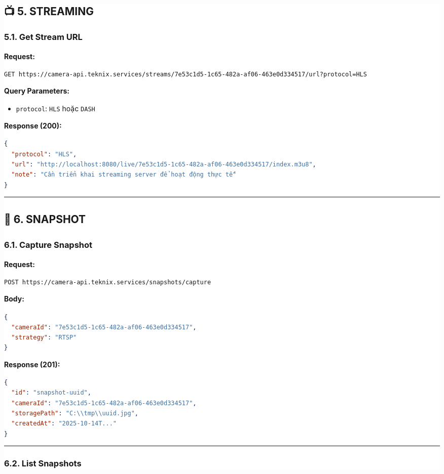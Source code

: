 
## 📺 5. STREAMING

### **5.1. Get Stream URL**

**Request:**
```
GET https://camera-api.teknix.services/streams/7e53c1d5-1c65-482a-af06-463e0d334517/url?protocol=HLS
```

**Query Parameters:**
- `protocol`: `HLS` hoặc `DASH`

**Response (200):**
```json
{
  "protocol": "HLS",
  "url": "http://localhost:8080/live/7e53c1d5-1c65-482a-af06-463e0d334517/index.m3u8",
  "note": "Cần triển khai streaming server để hoạt động thực tế"
}
```

---

## 📸 6. SNAPSHOT

### **6.1. Capture Snapshot**

**Request:**
```
POST https://camera-api.teknix.services/snapshots/capture
```

**Body:**
```json
{
  "cameraId": "7e53c1d5-1c65-482a-af06-463e0d334517",
  "strategy": "RTSP"
}
```

**Response (201):**
```json
{
  "id": "snapshot-uuid",
  "cameraId": "7e53c1d5-1c65-482a-af06-463e0d334517",
  "storagePath": "C:\\tmp\\uuid.jpg",
  "createdAt": "2025-10-14T..."
}
```

---

### **6.2. List Snapshots**
